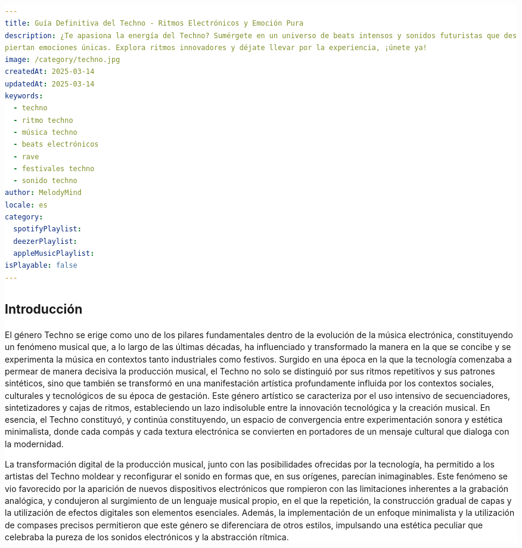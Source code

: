 ```yaml
---
title: Guía Definitiva del Techno - Ritmos Electrónicos y Emoción Pura
description: ¿Te apasiona la energía del Techno? Sumérgete en un universo de beats intensos y sonidos futuristas que despiertan emociones únicas. Explora ritmos innovadores y déjate llevar por la experiencia, ¡únete ya!
image: /category/techno.jpg
createdAt: 2025-03-14
updatedAt: 2025-03-14
keywords:
  - techno
  - ritmo techno
  - música techno
  - beats electrónicos
  - rave
  - festivales techno
  - sonido techno
author: MelodyMind
locale: es
category:
  spotifyPlaylist: 
  deezerPlaylist: 
  appleMusicPlaylist: 
isPlayable: false
---
```



## Introducción


El género Techno se erige como uno de los pilares fundamentales dentro de la evolución de la música electrónica, constituyendo un fenómeno musical que, a lo largo de las últimas décadas, ha influenciado y transformado la manera en la que se concibe y se experimenta la música en contextos tanto industriales como festivos. Surgido en una época en la que la tecnología comenzaba a permear de manera decisiva la producción musical, el Techno no solo se distinguió por sus ritmos repetitivos y sus patrones sintéticos, sino que también se transformó en una manifestación artística profundamente influida por los contextos sociales, culturales y tecnológicos de su época de gestación. Este género artístico se caracteriza por el uso intensivo de secuenciadores, sintetizadores y cajas de ritmos, estableciendo un lazo indisoluble entre la innovación tecnológica y la creación musical. En esencia, el Techno constituyó, y continúa constituyendo, un espacio de convergencia entre experimentación sonora y estética minimalista, donde cada compás y cada textura electrónica se convierten en portadores de un mensaje cultural que dialoga con la modernidad.

La transformación digital de la producción musical, junto con las posibilidades ofrecidas por la tecnología, ha permitido a los artistas del Techno moldear y reconfigurar el sonido en formas que, en sus orígenes, parecían inimaginables. Este fenómeno se vio favorecido por la aparición de nuevos dispositivos electrónicos que rompieron con las limitaciones inherentes a la grabación analógica, y condujeron al surgimiento de un lenguaje musical propio, en el que la repetición, la construcción gradual de capas y la utilización de efectos digitales son elementos esenciales. Además, la implementación de un enfoque minimalista y la utilización de compases precisos permitieron que este género se diferenciara de otros estilos, impulsando una estética peculiar que celebraba la pureza de los sonidos electrónicos y la abstracción rítmica.

